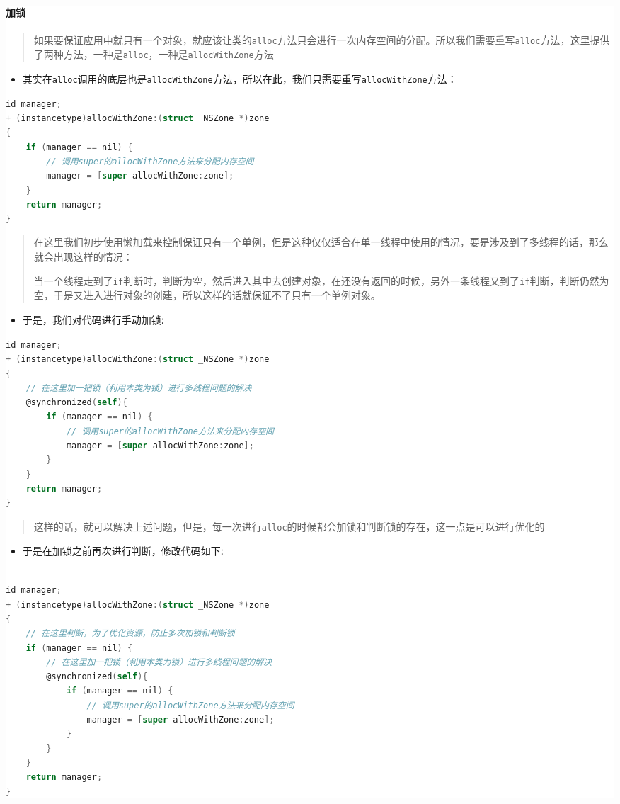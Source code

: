 #### 加锁

> 如果要保证应用中就只有一个对象，就应该让类的`alloc`方法只会进行一次内存空间的分配。所以我们需要重写`alloc`方法，这里提供了两种方法，一种是`alloc`，一种是`allocWithZone`方法

- 其实在`alloc`调用的底层也是`allocWithZone`方法，所以在此，我们只需要重写`allocWithZone`方法：

```objective-c
id manager;
+ (instancetype)allocWithZone:(struct _NSZone *)zone
{
    if (manager == nil) {
        // 调用super的allocWithZone方法来分配内存空间
        manager = [super allocWithZone:zone];
    }
    return manager;
}
```

> 在这里我们初步使用懒加载来控制保证只有一个单例，但是这种仅仅适合在单一线程中使用的情况，要是涉及到了多线程的话，那么就会出现这样的情况：
>
> 当一个线程走到了`if`判断时，判断为空，然后进入其中去创建对象，在还没有返回的时候，另外一条线程又到了`if`判断，判断仍然为空，于是又进入进行对象的创建，所以这样的话就保证不了只有一个单例对象。

- 于是，我们对代码进行手动加锁:

```objective-c
id manager;
+ (instancetype)allocWithZone:(struct _NSZone *)zone
{
    // 在这里加一把锁（利用本类为锁）进行多线程问题的解决
    @synchronized(self){
        if (manager == nil) {
            // 调用super的allocWithZone方法来分配内存空间
            manager = [super allocWithZone:zone];
        }
    }
    return manager;
}
```

> 这样的话，就可以解决上述问题，但是，每一次进行`alloc`的时候都会加锁和判断锁的存在，这一点是可以进行优化的

- 于是在加锁之前再次进行判断，修改代码如下:

```objective-c

id manager;
+ (instancetype)allocWithZone:(struct _NSZone *)zone
{
    // 在这里判断，为了优化资源，防止多次加锁和判断锁
    if (manager == nil) {
        // 在这里加一把锁（利用本类为锁）进行多线程问题的解决
        @synchronized(self){
            if (manager == nil) {
                // 调用super的allocWithZone方法来分配内存空间
                manager = [super allocWithZone:zone];
            }
        }
    }
    return manager;
}
```
